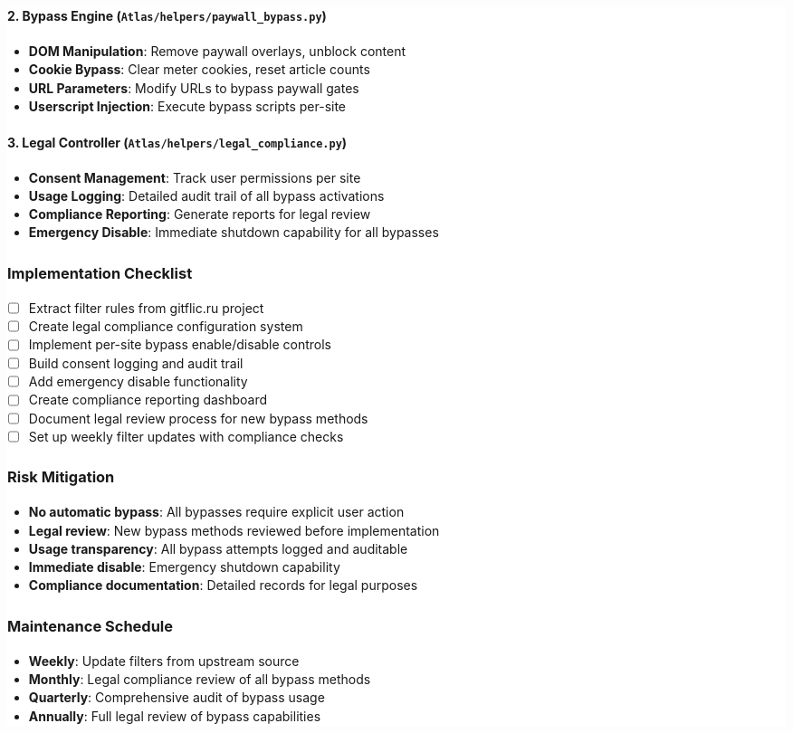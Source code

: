 #### 2. Bypass Engine (`Atlas/helpers/paywall_bypass.py`)
- **DOM Manipulation**: Remove paywall overlays, unblock content
- **Cookie Bypass**: Clear meter cookies, reset article counts
- **URL Parameters**: Modify URLs to bypass paywall gates
- **Userscript Injection**: Execute bypass scripts per-site

#### 3. Legal Controller (`Atlas/helpers/legal_compliance.py`)
- **Consent Management**: Track user permissions per site
- **Usage Logging**: Detailed audit trail of all bypass activations
- **Compliance Reporting**: Generate reports for legal review
- **Emergency Disable**: Immediate shutdown capability for all bypasses

### Implementation Checklist
- [ ] Extract filter rules from gitflic.ru project
- [ ] Create legal compliance configuration system
- [ ] Implement per-site bypass enable/disable controls
- [ ] Build consent logging and audit trail
- [ ] Add emergency disable functionality
- [ ] Create compliance reporting dashboard
- [ ] Document legal review process for new bypass methods
- [ ] Set up weekly filter updates with compliance checks

### Risk Mitigation
- **No automatic bypass**: All bypasses require explicit user action
- **Legal review**: New bypass methods reviewed before implementation
- **Usage transparency**: All bypass attempts logged and auditable
- **Immediate disable**: Emergency shutdown capability
- **Compliance documentation**: Detailed records for legal purposes

### Maintenance Schedule
- **Weekly**: Update filters from upstream source
- **Monthly**: Legal compliance review of all bypass methods
- **Quarterly**: Comprehensive audit of bypass usage
- **Annually**: Full legal review of bypass capabilities